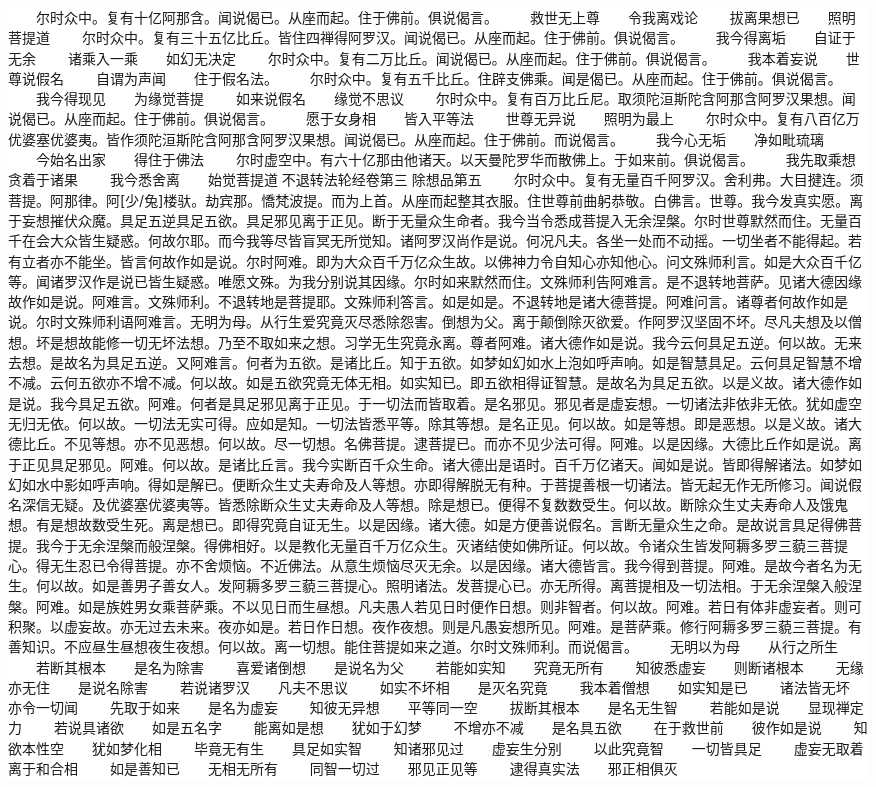 　　尔时众中。复有十亿阿那含。闻说偈已。从座而起。住于佛前。俱说偈言。
　　救世无上尊　　令我离戏论
　　拔离果想已　　照明菩提道
　　尔时众中。复有三十五亿比丘。皆住四禅得阿罗汉。闻说偈已。从座而起。住于佛前。俱说偈言。
　　我今得离垢　　自证于无余
　　诸乘入一乘　　如幻无决定
　　尔时众中。复有二万比丘。闻说偈已。从座而起。住于佛前。俱说偈言。
　　我本着妄说　　世尊说假名
　　自谓为声闻　　住于假名法。
　　尔时众中。复有五千比丘。住辟支佛乘。闻是偈已。从座而起。住于佛前。俱说偈言。
　　我今得现见　　为缘觉菩提
　　如来说假名　　缘觉不思议
　　尔时众中。复有百万比丘尼。取须陀洹斯陀含阿那含阿罗汉果想。闻说偈已。从座而起。住于佛前。俱说偈言。
　　愿于女身相　　皆入平等法
　　世尊无异说　　照明为最上
　　尔时众中。复有八百亿万优婆塞优婆夷。皆作须陀洹斯陀含阿那含阿罗汉果想。闻说偈已。从座而起。住于佛前。而说偈言。
　　我今心无垢　　净如毗琉璃
　　今始名出家　　得住于佛法
　　尔时虚空中。有六十亿那由他诸天。以天曼陀罗华而散佛上。于如来前。俱说偈言。
　　我先取乘想　　贪着于诸果
　　我今悉舍离　　始觉菩提道
不退转法轮经卷第三
除想品第五
　　尔时众中。复有无量百千阿罗汉。舍利弗。大目揵连。须菩提。阿那律。阿[少/兔]楼驮。劫宾那。憍梵波提。而为上首。从座而起整其衣服。住世尊前曲躬恭敬。白佛言。世尊。我今发真实愿。离于妄想摧伏众魔。具足五逆具足五欲。具足邪见离于正见。断于无量众生命者。我今当令悉成菩提入无余涅槃。尔时世尊默然而住。无量百千在会大众皆生疑惑。何故尔耶。而今我等尽皆盲冥无所觉知。诸阿罗汉尚作是说。何况凡夫。各坐一处而不动摇。一切坐者不能得起。若有立者亦不能坐。皆言何故作如是说。尔时阿难。即为大众百千万亿众生故。以佛神力令自知心亦知他心。问文殊师利言。如是大众百千亿等。闻诸罗汉作是说已皆生疑惑。唯愿文殊。为我分别说其因缘。尔时如来默然而住。文殊师利告阿难言。是不退转地菩萨。见诸大德因缘故作如是说。阿难言。文殊师利。不退转地是菩提耶。文殊师利答言。如是如是。不退转地是诸大德菩提。阿难问言。诸尊者何故作如是说。尔时文殊师利语阿难言。无明为母。从行生爱究竟灭尽悉除怨害。倒想为父。离于颠倒除灭欲爱。作阿罗汉坚固不坏。尽凡夫想及以僧想。坏是想故能修一切无坏法想。乃至不取如来之想。习学无生究竟永离。尊者阿难。诸大德作如是说。我今云何具足五逆。何以故。无来去想。是故名为具足五逆。又阿难言。何者为五欲。是诸比丘。知于五欲。如梦如幻如水上泡如呼声响。如是智慧具足。云何具足智慧不增不减。云何五欲亦不增不减。何以故。如是五欲究竟无体无相。如实知已。即五欲相得证智慧。是故名为具足五欲。以是义故。诸大德作如是说。我今具足五欲。阿难。何者是具足邪见离于正见。于一切法而皆取着。是名邪见。邪见者是虚妄想。一切诸法非依非无依。犹如虚空无归无依。何以故。一切法无实可得。应如是知。一切法皆悉平等。除其等想。是名正见。何以故。如是等想。即是恶想。以是义故。诸大德比丘。不见等想。亦不见恶想。何以故。尽一切想。名佛菩提。逮菩提已。而亦不见少法可得。阿难。以是因缘。大德比丘作如是说。离于正见具足邪见。阿难。何以故。是诸比丘言。我今实断百千众生命。诸大德出是语时。百千万亿诸天。闻如是说。皆即得解诸法。如梦如幻如水中影如呼声响。得如是解已。便断众生丈夫寿命及人等想。亦即得解脱无有种。于菩提善根一切诸法。皆无起无作无所修习。闻说假名深信无疑。及优婆塞优婆夷等。皆悉除断众生丈夫寿命及人等想。除是想已。便得不复数数受生。何以故。断除众生丈夫寿命人及饿鬼想。有是想故数受生死。离是想已。即得究竟自证无生。以是因缘。诸大德。如是方便善说假名。言断无量众生之命。是故说言具足得佛菩提。我今于无余涅槃而般涅槃。得佛相好。以是教化无量百千万亿众生。灭诸结使如佛所证。何以故。令诸众生皆发阿耨多罗三藐三菩提心。得无生忍已令得菩提。亦不舍烦恼。不近佛法。从意生烦恼尽灭无余。以是因缘。诸大德皆言。我今得到菩提。阿难。是故今者名为无生。何以故。如是善男子善女人。发阿耨多罗三藐三菩提心。照明诸法。发菩提心已。亦无所得。离菩提相及一切法相。于无余涅槃入般涅槃。阿难。如是族姓男女乘菩萨乘。不以见日而生昼想。凡夫愚人若见日时便作日想。则非智者。何以故。阿难。若日有体非虚妄者。则可积聚。以虚妄故。亦无过去未来。夜亦如是。若日作日想。夜作夜想。则是凡愚妄想所见。阿难。是菩萨乘。修行阿耨多罗三藐三菩提。有善知识。不应昼生昼想夜生夜想。何以故。离一切想。能住菩提如来之道。尔时文殊师利。而说偈言。
　　无明以为母　　从行之所生
　　若断其根本　　是名为除害
　　喜爱诸倒想　　是说名为父
　　若能如实知　　究竟无所有
　　知彼悉虚妄　　则断诸根本
　　无缘亦无住　　是说名除害
　　若说诸罗汉　　凡夫不思议
　　如实不坏相　　是灭名究竟
　　我本着僧想　　如实知是已
　　诸法皆无坏　　亦令一切闻
　　先取于如来　　是名为虚妄
　　知彼无异想　　平等同一空
　　拔断其根本　　是名无生智
　　若能如是说　　显现禅定力
　　若说具诸欲　　如是五名字
　　能离如是想　　犹如于幻梦
　　不增亦不减　　是名具五欲
　　在于救世前　　彼作如是说
　　知欲本性空　　犹如梦化相
　　毕竟无有生　　具足如实智
　　知诸邪见过　　虚妄生分别
　　以此究竟智　　一切皆具足
　　虚妄无取着　　离于和合相
　　如是善知已　　无相无所有
　　同智一切过　　邪见正见等
　　逮得真实法　　邪正相俱灭